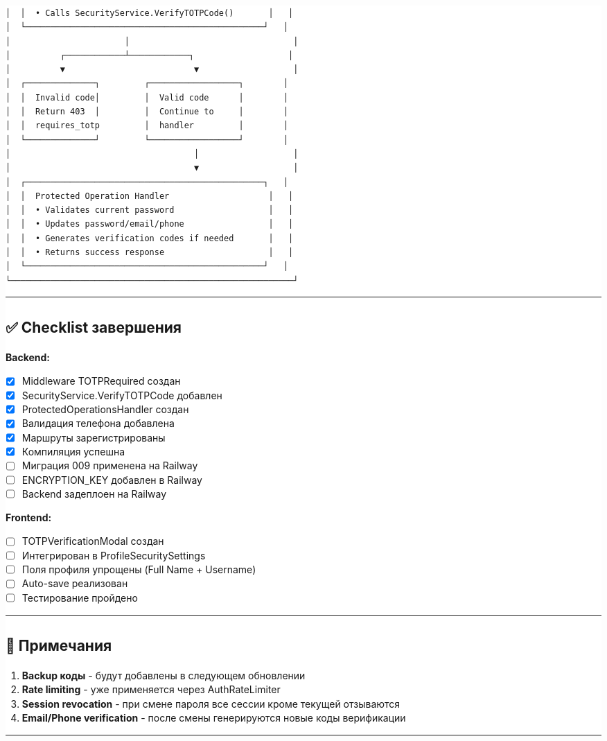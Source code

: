 ```
│  │  • Calls SecurityService.VerifyTOTPCode()       │   │
│  └────────────────────────────────────────────────┘   │
│                       │                                 │
│          ┌────────────┴────────────┐                   │
│          ▼                          ▼                   │
│  ┌──────────────┐         ┌──────────────────┐        │
│  │  Invalid code│         │  Valid code      │        │
│  │  Return 403  │         │  Continue to     │        │
│  │  requires_totp         │  handler         │        │
│  └──────────────┘         └──────────────────┘        │
│                                     │                   │
│                                     ▼                   │
│  ┌────────────────────────────────────────────────┐   │
│  │  Protected Operation Handler                    │   │
│  │  • Validates current password                   │   │
│  │  • Updates password/email/phone                 │   │
│  │  • Generates verification codes if needed       │   │
│  │  • Returns success response                     │   │
│  └────────────────────────────────────────────────┘   │
└─────────────────────────────────────────────────────────┘
```

---

## ✅ Checklist завершения

**Backend:**
- [x] Middleware TOTPRequired создан
- [x] SecurityService.VerifyTOTPCode добавлен
- [x] ProtectedOperationsHandler создан
- [x] Валидация телефона добавлена
- [x] Маршруты зарегистрированы
- [x] Компиляция успешна
- [ ] Миграция 009 применена на Railway
- [ ] ENCRYPTION_KEY добавлен в Railway
- [ ] Backend задеплоен на Railway

**Frontend:**
- [ ] TOTPVerificationModal создан
- [ ] Интегрирован в ProfileSecuritySettings
- [ ] Поля профиля упрощены (Full Name + Username)
- [ ] Auto-save реализован
- [ ] Тестирование пройдено

---

## 📝 Примечания

1. **Backup коды** - будут добавлены в следующем обновлении
2. **Rate limiting** - уже применяется через AuthRateLimiter
3. **Session revocation** - при смене пароля все сессии кроме текущей отзываются
4. **Email/Phone verification** - после смены генерируются новые коды верификации

---
